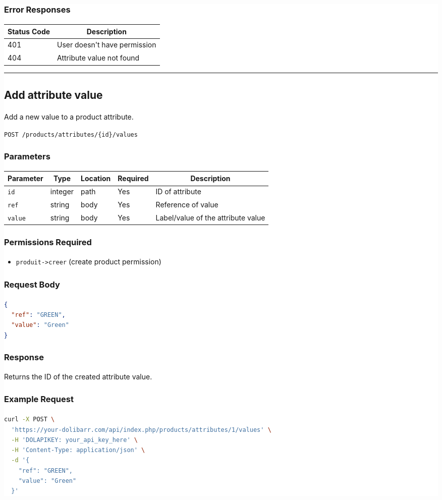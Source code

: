 ### Error Responses

| Status Code | Description |
|-------------|-------------|
| 401 | User doesn't have permission |
| 404 | Attribute value not found |

---

## Add attribute value

Add a new value to a product attribute.

```
POST /products/attributes/{id}/values
```

### Parameters

| Parameter | Type | Location | Required | Description |
|-----------|------|----------|----------|-------------|
| `id` | integer | path | Yes | ID of attribute |
| `ref` | string | body | Yes | Reference of value |
| `value` | string | body | Yes | Label/value of the attribute value |

### Permissions Required

- `produit->creer` (create product permission)

### Request Body

```json
{
  "ref": "GREEN",
  "value": "Green"
}
```

### Response

Returns the ID of the created attribute value.

### Example Request

```bash
curl -X POST \
  'https://your-dolibarr.com/api/index.php/products/attributes/1/values' \
  -H 'DOLAPIKEY: your_api_key_here' \
  -H 'Content-Type: application/json' \
  -d '{
    "ref": "GREEN",
    "value": "Green"
  }'
```
